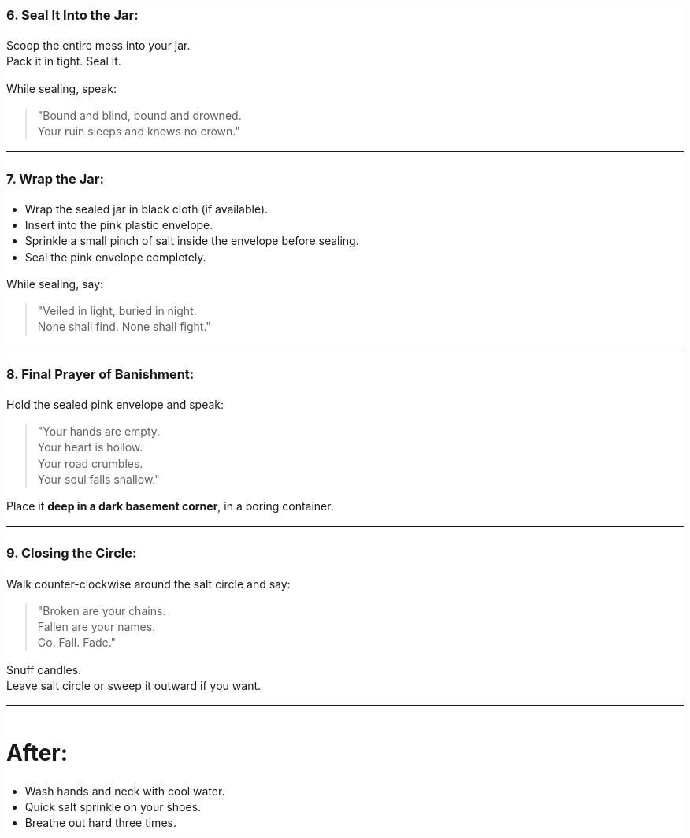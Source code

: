 
### **6. Seal It Into the Jar:**
Scoop the entire mess into your jar.  
Pack it in tight. Seal it.

While sealing, speak:

> "Bound and blind, bound and drowned.  
> Your ruin sleeps and knows no crown."

---

### **7. Wrap the Jar:**
- Wrap the sealed jar in black cloth (if available).
- Insert into the pink plastic envelope.
- Sprinkle a small pinch of salt inside the envelope before sealing.
- Seal the pink envelope completely.

While sealing, say:

> "Veiled in light, buried in night.  
> None shall find. None shall fight."

---

### **8. Final Prayer of Banishment:**
Hold the sealed pink envelope and speak:

> "Your hands are empty.  
> Your heart is hollow.  
> Your road crumbles.  
> Your soul falls shallow."

Place it **deep in a dark basement corner**, in a boring container.

---

### **9. Closing the Circle:**
Walk counter-clockwise around the salt circle and say:

> "Broken are your chains.  
> Fallen are your names.  
> Go. Fall. Fade."

Snuff candles.  
Leave salt circle or sweep it outward if you want.

---

# **After:**
- Wash hands and neck with cool water.
- Quick salt sprinkle on your shoes.
- Breathe out hard three times.
